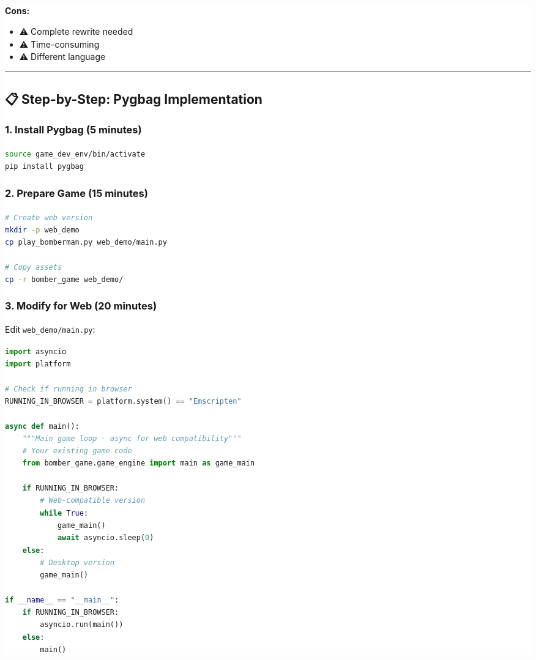 **Cons:**
- ⚠️ Complete rewrite needed
- ⚠️ Time-consuming
- ⚠️ Different language

---

## 📋 Step-by-Step: Pygbag Implementation

### **1. Install Pygbag (5 minutes)**

```bash
source game_dev_env/bin/activate
pip install pygbag
```

### **2. Prepare Game (15 minutes)**

```bash
# Create web version
mkdir -p web_demo
cp play_bomberman.py web_demo/main.py

# Copy assets
cp -r bomber_game web_demo/
```

### **3. Modify for Web (20 minutes)**

Edit `web_demo/main.py`:

```python
import asyncio
import platform

# Check if running in browser
RUNNING_IN_BROWSER = platform.system() == "Emscripten"

async def main():
    """Main game loop - async for web compatibility"""
    # Your existing game code
    from bomber_game.game_engine import main as game_main
    
    if RUNNING_IN_BROWSER:
        # Web-compatible version
        while True:
            game_main()
            await asyncio.sleep(0)
    else:
        # Desktop version
        game_main()

if __name__ == "__main__":
    if RUNNING_IN_BROWSER:
        asyncio.run(main())
    else:
        main()
```
